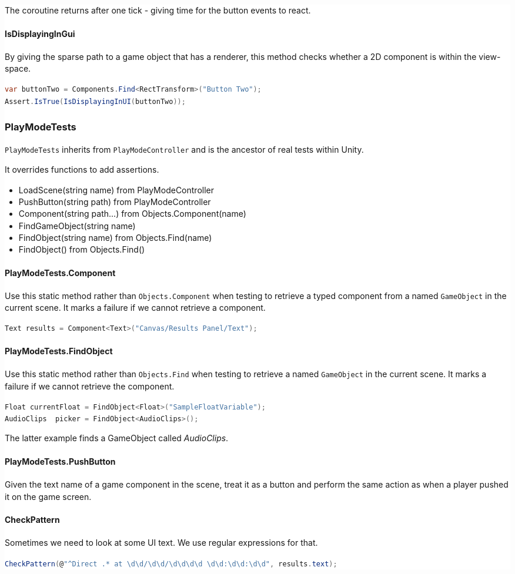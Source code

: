 The coroutine returns after one tick - giving time for the button events to react.

#### IsDisplayingInGui

By giving the sparse path to a game object that has a renderer, this method checks whether a 2D component is within the view-space.

```c#
var buttonTwo = Components.Find<RectTransform>("Button Two");
Assert.IsTrue(IsDisplayingInUI(buttonTwo));
```

### PlayModeTests

`PlayModeTests` inherits from `PlayModeController` and is the ancestor of real tests within Unity.

It overrides functions to add assertions.

- LoadScene(string name) from PlayModeController
- PushButton(string path) from PlayModeController
- Component<T>(string path...) from Objects.Component<T>(name)
- FindGameObject(string name)
- FindObject<T>(string name) from Objects.Find<T>(name)
- FindObject<T>() from Objects.Find<T>()

#### PlayModeTests.Component

Use this static method rather than `Objects.Component` when testing to retrieve a typed component from a named `GameObject` in the current scene. It marks a failure if we cannot retrieve a component.

```c#
Text results = Component<Text>("Canvas/Results Panel/Text");
```

#### PlayModeTests.FindObject

Use this static method rather than `Objects.Find` when testing to retrieve a named `GameObject` in the current scene. It marks a failure if we cannot retrieve the component.

```c#
Float currentFloat = FindObject<Float>("SampleFloatVariable");
AudioClips  picker = FindObject<AudioClips>();
```

The latter example finds a GameObject called *AudioClips*.

#### PlayModeTests.PushButton

Given the text name of a game component in the scene, treat it as a button and perform the same action as when a player pushed it on the game screen.

#### CheckPattern

Sometimes we need to look at some UI text. We use regular expressions for that.

```c#
CheckPattern(@"^Direct .* at \d\d/\d\d/\d\d\d\d \d\d:\d\d:\d\d", results.text);
```
